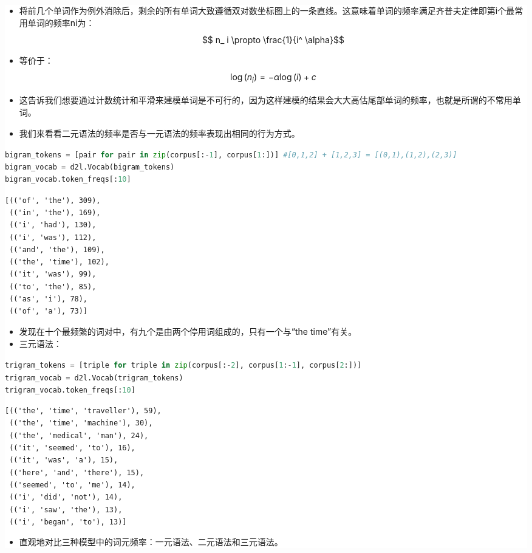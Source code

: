 
- 将前几个单词作为例外消除后，剩余的所有单词大致遵循双对数坐标图上的一条直线。这意味着单词的频率满足齐普夫定律即第i个最常用单词的频率ni为：
$$ n_ i \propto \frac{1}{i^ \alpha}$$

- 等价于：
$$ \log(n_ i) = - \alpha \log(i) + c$$

- 这告诉我们想要通过计数统计和平滑来建模单词是不可行的，因为这样建模的结果会大大高估尾部单词的频率，也就是所谓的不常用单词。
- 我们来看看二元语法的频率是否与一元语法的频率表现出相同的行为方式。


```python
bigram_tokens = [pair for pair in zip(corpus[:-1], corpus[1:])] #[0,1,2] + [1,2,3] = [(0,1),(1,2),(2,3)]
bigram_vocab = d2l.Vocab(bigram_tokens)
bigram_vocab.token_freqs[:10]
```




    [(('of', 'the'), 309),
     (('in', 'the'), 169),
     (('i', 'had'), 130),
     (('i', 'was'), 112),
     (('and', 'the'), 109),
     (('the', 'time'), 102),
     (('it', 'was'), 99),
     (('to', 'the'), 85),
     (('as', 'i'), 78),
     (('of', 'a'), 73)]



- 发现在十个最频繁的词对中，有九个是由两个停用词组成的，只有一个与“the time”有关。
- 三元语法：


```python
trigram_tokens = [triple for triple in zip(corpus[:-2], corpus[1:-1], corpus[2:])]
trigram_vocab = d2l.Vocab(trigram_tokens)
trigram_vocab.token_freqs[:10]
```




    [(('the', 'time', 'traveller'), 59),
     (('the', 'time', 'machine'), 30),
     (('the', 'medical', 'man'), 24),
     (('it', 'seemed', 'to'), 16),
     (('it', 'was', 'a'), 15),
     (('here', 'and', 'there'), 15),
     (('seemed', 'to', 'me'), 14),
     (('i', 'did', 'not'), 14),
     (('i', 'saw', 'the'), 13),
     (('i', 'began', 'to'), 13)]



- 直观地对比三种模型中的词元频率：一元语法、二元语法和三元语法。

